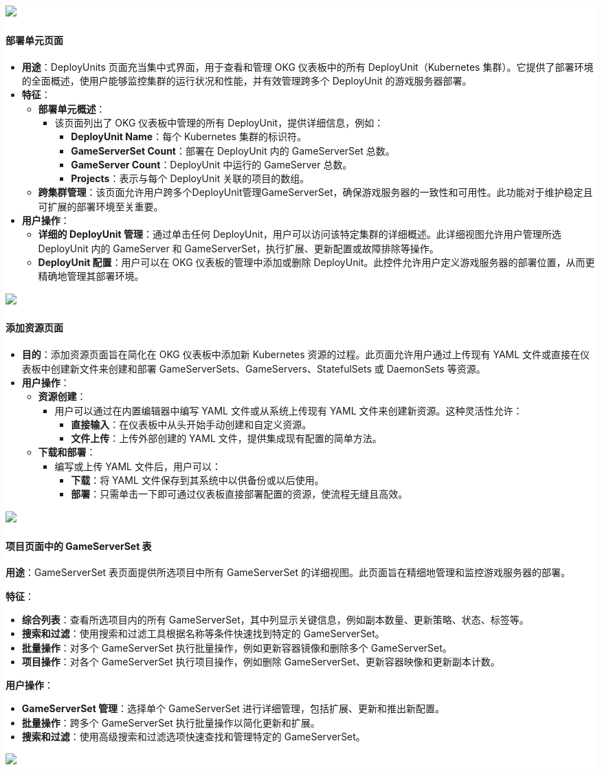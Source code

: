 ![](/img/kruisegame/user-manuals/dash-project.png)

#### 部署单元页面
- **用途**：DeployUnits 页面充当集中式界面，用于查看和管理 OKG 仪表板中的所有 DeployUnit（Kubernetes 集群）。它提供了部署环境的全面概述，使用户能够监控集群的运行状况和性能，并有效管理跨多个 DeployUnit 的游戏服务器部署。
- **特征**：
  - **部署单元概述**：
    - 该页面列出了 OKG 仪表板中管理的所有 DeployUnit，提供详细信息，例如：
      - **DeployUnit Name**：每个 Kubernetes 集群的标识符。
      - **GameServerSet Count**：部署在 DeployUnit 内的 GameServerSet 总数。
      - **GameServer Count**：DeployUnit 中运行的 GameServer 总数。
      - **Projects**：表示与每个 DeployUnit 关联的项目的数组。
  - **跨集群管理**：该页面允许用户跨多个DeployUnit管理GameServerSet，确保游戏服务器的一致性和可用性。此功能对于维护稳定且可扩展的部署环境至关重要。
- **用户操作**：
  - **详细的 DeployUnit 管理**：通过单击任何 DeployUnit，用户可以访问该特定集群的详细概述。此详细视图允许用户管理所选 DeployUnit 内的 GameServer 和 GameServerSet，执行扩展、更新配置或故障排除等操作。
  - **DeployUnit 配置**：用户可以在 OKG 仪表板的管理中添加或删除 DeployUnit。此控件允许用户定义游戏服务器的部署位置，从而更精确地管理其部署环境。

![](/img/kruisegame/user-manuals/dash-deployunit.png)

#### 添加资源页面
- **目的**：添加资源页面旨在简化在 OKG 仪表板中添加新 Kubernetes 资源的过程。此页面允许用户通过上传现有 YAML 文件或直接在仪表板中创建新文件来创建和部署 GameServerSets、GameServers、StatefulSets 或 DaemonSets 等资源。
- **用户操作**：
  - **资源创建**：
    - 用户可以通过在内置编辑器中编写 YAML 文件或从系统上传现有 YAML 文件来创建新资源。这种灵活性允许：
      - **直接输入**：在仪表板中从头开始手动创建和自定义资源。
      - **文件上传**：上传外部创建的 YAML 文件，提供集成现有配置的简单方法。
  - **下载和部署**：
    - 编写或上传 YAML 文件后，用户可以：
      - **下载**：将 YAML 文件保存到其系统中以供备份或以后使用。
      - **部署**：只需单击一下即可通过仪表板直接部署配置的资源，使流程无缝且高效。


![](/img/kruisegame/user-manuals/dash-addresource.png)

#### 项目页面中的 GameServerSet 表

**用途**：GameServerSet 表页面提供所选项目中所有 GameServerSet 的详细视图。此页面旨在精细地管理和监控游戏服务器的部署。

**特征**：
- **综合列表**：查看所选项目内的所有 GameServerSet，其中列显示关键信息，例如副本数量、更新策略、状态、标签等。
- **搜索和过滤**：使用搜索和过滤工具根据名称等条件快速找到特定的 GameServerSet。
- **批量操作**：对多个 GameServerSet 执行批量操作，例如更新容器镜像和删除多个 GameServerSet。
- **项目操作**：对各个 GameServerSet 执行项目操作，例如删除 GameServerSet、更新容器映像和更新副本计数。

**用户操作**：
- **GameServerSet 管理**：选择单个 GameServerSet 进行详细管理，包括扩展、更新和推出新配置。
- **批量操作**：跨多个 GameServerSet 执行批量操作以简化更新和扩展。
- **搜索和过滤**：使用高级搜索和过滤选项快速查找和管理特定的 GameServerSet。

![](/img/kruisegame/user-manuals/dash-gss-project.png)
